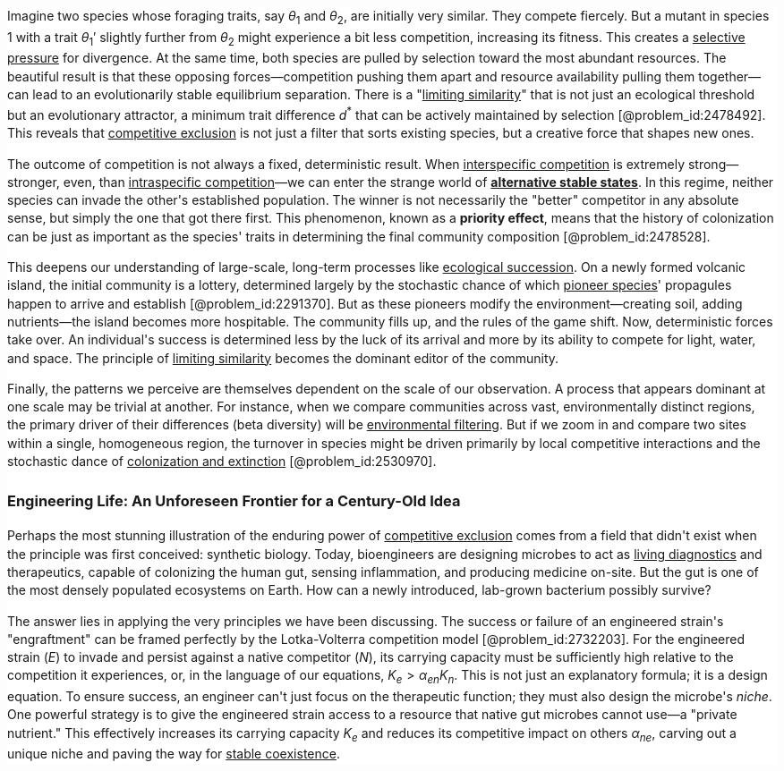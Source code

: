 Imagine two species whose foraging traits, say $\theta_1$ and $\theta_2$, are initially very similar. They compete fiercely. But a mutant in species 1 with a trait $\theta_1'$ slightly further from $\theta_2$ might experience a bit less competition, increasing its fitness. This creates a [selective pressure](@article_id:167042) for divergence. At the same time, both species are pulled by selection toward the most abundant resources. The beautiful result is that these opposing forces—competition pushing them apart and resource availability pulling them together—can lead to an evolutionarily stable equilibrium separation. There is a "[limiting similarity](@article_id:188013)" that is not just an ecological threshold but an evolutionary attractor, a minimum trait difference $d^*$ that can be actively maintained by selection [@problem_id:2478492]. This reveals that [competitive exclusion](@article_id:166001) is not just a filter that sorts existing species, but a creative force that shapes new ones.

The outcome of competition is not always a fixed, deterministic result. When [interspecific competition](@article_id:143194) is extremely strong—stronger, even, than [intraspecific competition](@article_id:151111)—we can enter the strange world of **[alternative stable states](@article_id:141604)**. In this regime, neither species can invade the other's established population. The winner is not necessarily the "better" competitor in any absolute sense, but simply the one that got there first. This phenomenon, known as a **priority effect**, means that the history of colonization can be just as important as the species' traits in determining the final community composition [@problem_id:2478528].

This deepens our understanding of large-scale, long-term processes like [ecological succession](@article_id:140140). On a newly formed volcanic island, the initial community is a lottery, determined largely by the stochastic chance of which [pioneer species](@article_id:139851)' propagules happen to arrive and establish [@problem_id:2291370]. But as these pioneers modify the environment—creating soil, adding nutrients—the island becomes more hospitable. The community fills up, and the rules of the game shift. Now, deterministic forces take over. An individual's success is determined less by the luck of its arrival and more by its ability to compete for light, water, and space. The principle of [limiting similarity](@article_id:188013) becomes the dominant editor of the community.

Finally, the patterns we perceive are themselves dependent on the scale of our observation. A process that appears dominant at one scale may be trivial at another. For instance, when we compare communities across vast, environmentally distinct regions, the primary driver of their differences (beta diversity) will be [environmental filtering](@article_id:192897). But if we zoom in and compare two sites within a single, homogeneous region, the turnover in species might be driven primarily by local competitive interactions and the stochastic dance of [colonization and extinction](@article_id:195713) [@problem_id:2530970].

### Engineering Life: An Unforeseen Frontier for a Century-Old Idea

Perhaps the most stunning illustration of the enduring power of [competitive exclusion](@article_id:166001) comes from a field that didn't exist when the principle was first conceived: synthetic biology. Today, bioengineers are designing microbes to act as [living diagnostics](@article_id:200105) and therapeutics, capable of colonizing the human gut, sensing inflammation, and producing medicine on-site. But the gut is one of the most densely populated ecosystems on Earth. How can a newly introduced, lab-grown bacterium possibly survive?

The answer lies in applying the very principles we have been discussing. The success or failure of an engineered strain's "engraftment" can be framed perfectly by the Lotka-Volterra competition model [@problem_id:2732203]. For the engineered strain ($E$) to invade and persist against a native competitor ($N$), its carrying capacity must be sufficiently high relative to the competition it experiences, or, in the language of our equations, $K_e > \alpha_{en} K_n$. This is not just an explanatory formula; it is a design equation. To ensure success, an engineer can't just focus on the therapeutic function; they must also design the microbe's *niche*. One powerful strategy is to give the engineered strain access to a resource that native gut microbes cannot use—a "private nutrient." This effectively increases its carrying capacity $K_e$ and reduces its competitive impact on others $\alpha_{ne}$, carving out a unique niche and paving the way for [stable coexistence](@article_id:169680).
